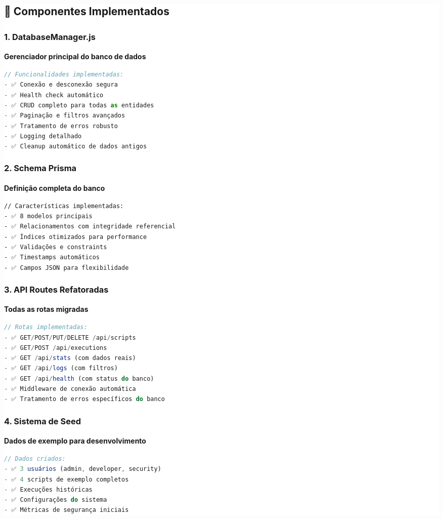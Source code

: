 ## 🔧 Componentes Implementados

### **1. DatabaseManager.js**
**Gerenciador principal do banco de dados**

```javascript
// Funcionalidades implementadas:
- ✅ Conexão e desconexão segura
- ✅ Health check automático
- ✅ CRUD completo para todas as entidades
- ✅ Paginação e filtros avançados
- ✅ Tratamento de erros robusto
- ✅ Logging detalhado
- ✅ Cleanup automático de dados antigos
```

### **2. Schema Prisma**
**Definição completa do banco**

```prisma
// Características implementadas:
- ✅ 8 modelos principais
- ✅ Relacionamentos com integridade referencial
- ✅ Índices otimizados para performance
- ✅ Validações e constraints
- ✅ Timestamps automáticos
- ✅ Campos JSON para flexibilidade
```

### **3. API Routes Refatoradas**
**Todas as rotas migradas**

```javascript
// Rotas implementadas:
- ✅ GET/POST/PUT/DELETE /api/scripts
- ✅ GET/POST /api/executions
- ✅ GET /api/stats (com dados reais)
- ✅ GET /api/logs (com filtros)
- ✅ GET /api/health (com status do banco)
- ✅ Middleware de conexão automática
- ✅ Tratamento de erros específicos do banco
```

### **4. Sistema de Seed**
**Dados de exemplo para desenvolvimento**

```javascript
// Dados criados:
- ✅ 3 usuários (admin, developer, security)
- ✅ 4 scripts de exemplo completos
- ✅ Execuções históricas
- ✅ Configurações do sistema
- ✅ Métricas de segurança iniciais
```
